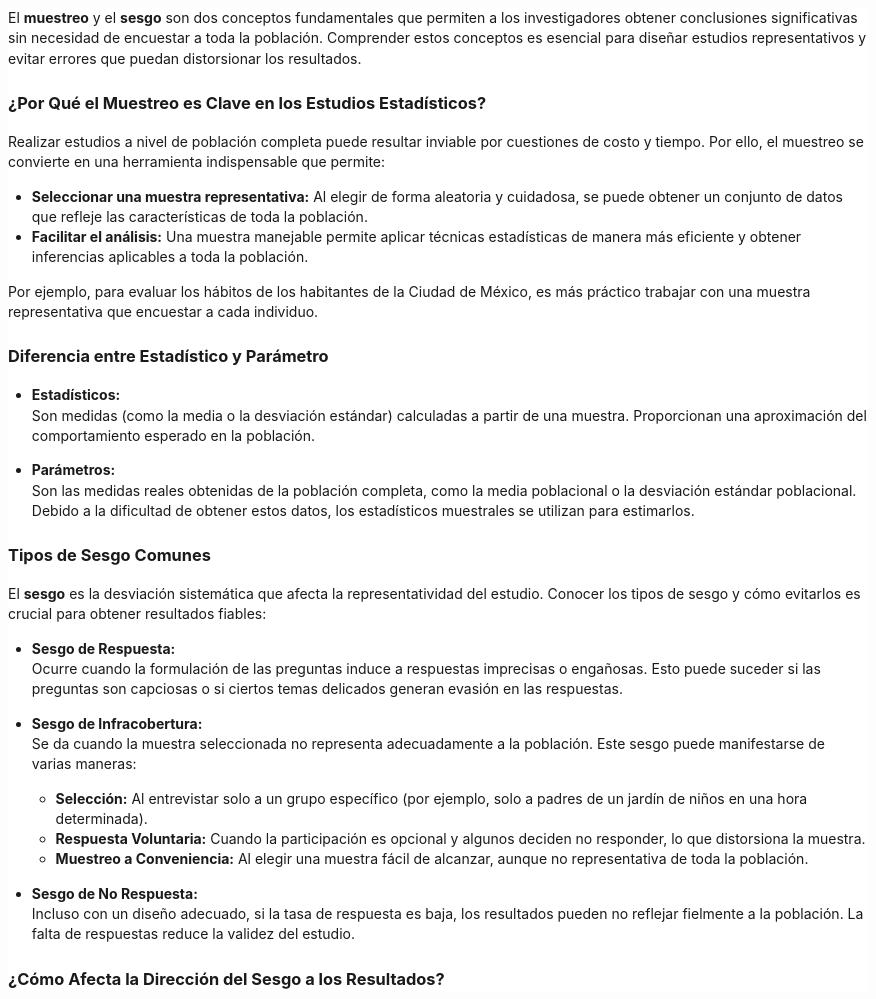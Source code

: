 El **muestreo** y el **sesgo** son dos conceptos fundamentales que permiten a los investigadores obtener conclusiones significativas sin necesidad de encuestar a toda la población. Comprender estos conceptos es esencial para diseñar estudios representativos y evitar errores que puedan distorsionar los resultados.

### ¿Por Qué el Muestreo es Clave en los Estudios Estadísticos?

Realizar estudios a nivel de población completa puede resultar inviable por cuestiones de costo y tiempo. Por ello, el muestreo se convierte en una herramienta indispensable que permite:
- **Seleccionar una muestra representativa:** Al elegir de forma aleatoria y cuidadosa, se puede obtener un conjunto de datos que refleje las características de toda la población.
- **Facilitar el análisis:** Una muestra manejable permite aplicar técnicas estadísticas de manera más eficiente y obtener inferencias aplicables a toda la población.
  
Por ejemplo, para evaluar los hábitos de los habitantes de la Ciudad de México, es más práctico trabajar con una muestra representativa que encuestar a cada individuo.

### Diferencia entre Estadístico y Parámetro

- **Estadísticos:**  
  Son medidas (como la media o la desviación estándar) calculadas a partir de una muestra. Proporcionan una aproximación del comportamiento esperado en la población.
  
- **Parámetros:**  
  Son las medidas reales obtenidas de la población completa, como la media poblacional o la desviación estándar poblacional. Debido a la dificultad de obtener estos datos, los estadísticos muestrales se utilizan para estimarlos.

### Tipos de Sesgo Comunes

El **sesgo** es la desviación sistemática que afecta la representatividad del estudio. Conocer los tipos de sesgo y cómo evitarlos es crucial para obtener resultados fiables:

- **Sesgo de Respuesta:**  
  Ocurre cuando la formulación de las preguntas induce a respuestas imprecisas o engañosas. Esto puede suceder si las preguntas son capciosas o si ciertos temas delicados generan evasión en las respuestas.

- **Sesgo de Infracobertura:**  
  Se da cuando la muestra seleccionada no representa adecuadamente a la población. Este sesgo puede manifestarse de varias maneras:
  - **Selección:** Al entrevistar solo a un grupo específico (por ejemplo, solo a padres de un jardín de niños en una hora determinada).
  - **Respuesta Voluntaria:** Cuando la participación es opcional y algunos deciden no responder, lo que distorsiona la muestra.
  - **Muestreo a Conveniencia:** Al elegir una muestra fácil de alcanzar, aunque no representativa de toda la población.

- **Sesgo de No Respuesta:**  
  Incluso con un diseño adecuado, si la tasa de respuesta es baja, los resultados pueden no reflejar fielmente a la población. La falta de respuestas reduce la validez del estudio.

### ¿Cómo Afecta la Dirección del Sesgo a los Resultados?
